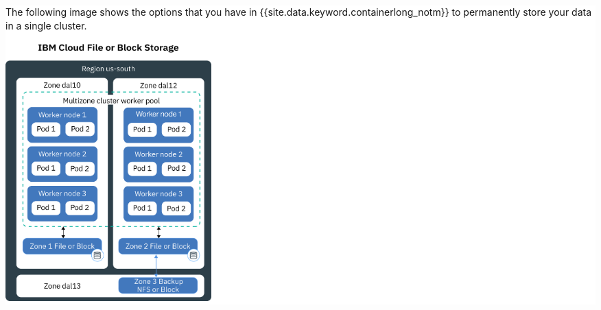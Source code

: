 The following image shows the options that you have in {{site.data.keyword.containerlong_notm}} to permanently store your data in a single cluster.

<img src="images/cs_storage_single_zone.png" alt="Persistent storage options for single zone cluster"  width="300" style="width: 300px; border-style: none"/>
